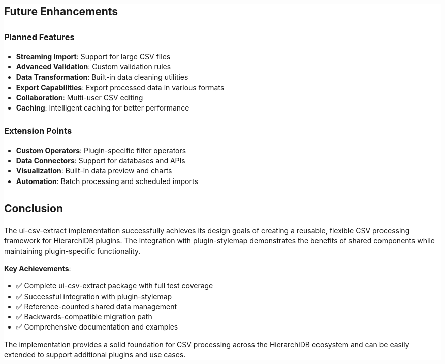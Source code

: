 ## Future Enhancements

### Planned Features
- **Streaming Import**: Support for large CSV files
- **Advanced Validation**: Custom validation rules
- **Data Transformation**: Built-in data cleaning utilities
- **Export Capabilities**: Export processed data in various formats
- **Collaboration**: Multi-user CSV editing
- **Caching**: Intelligent caching for better performance

### Extension Points
- **Custom Operators**: Plugin-specific filter operators
- **Data Connectors**: Support for databases and APIs
- **Visualization**: Built-in data preview and charts
- **Automation**: Batch processing and scheduled imports

## Conclusion

The ui-csv-extract implementation successfully achieves its design goals of creating a reusable, flexible CSV processing framework for HierarchiDB plugins. The integration with plugin-stylemap demonstrates the benefits of shared components while maintaining plugin-specific functionality.

**Key Achievements**:
- ✅ Complete ui-csv-extract package with full test coverage
- ✅ Successful integration with plugin-stylemap  
- ✅ Reference-counted shared data management
- ✅ Backwards-compatible migration path
- ✅ Comprehensive documentation and examples

The implementation provides a solid foundation for CSV processing across the HierarchiDB ecosystem and can be easily extended to support additional plugins and use cases.